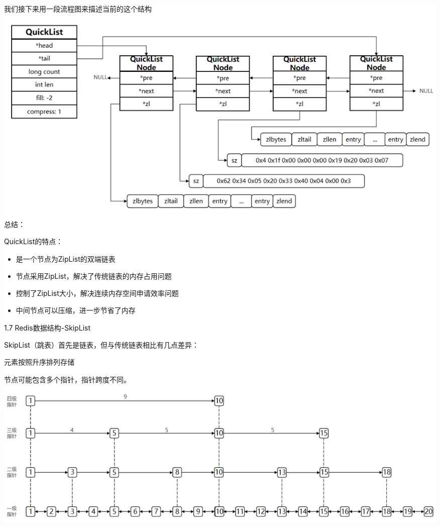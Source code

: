 我们接下来用一段流程图来描述当前的这个结构

![](images/WEBRESOURCEea2a8b2c98e4f6c6fba897ef29bd098dstickPicture.png)

总结：

QuickList的特点：

- 是一个节点为ZipList的双端链表

- 节点采用ZipList，解决了传统链表的内存占用问题

- 控制了ZipList大小，解决连续内存空间申请效率问题

- 中间节点可以压缩，进一步节省了内存

1.7 Redis数据结构-SkipList

SkipList（跳表）首先是链表，但与传统链表相比有几点差异：

元素按照升序排列存储

节点可能包含多个指针，指针跨度不同。

![](images/WEBRESOURCEe4212ad309c167785a17fcae7b8247eastickPicture.png)
